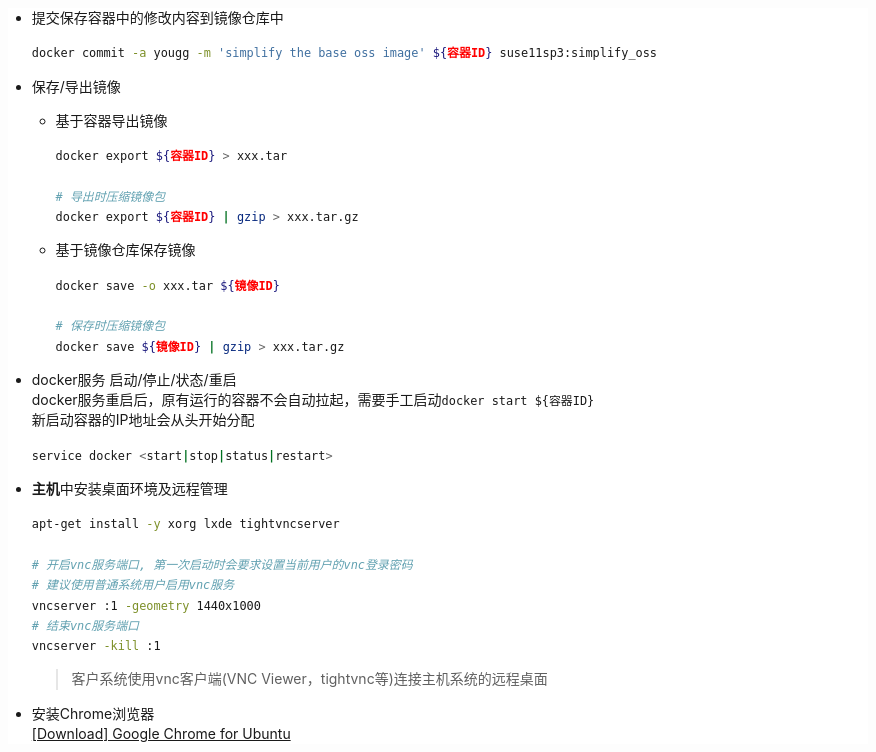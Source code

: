 - 提交保存容器中的修改内容到镜像仓库中

	```bash
	docker commit -a yougg -m 'simplify the base oss image' ${容器ID} suse11sp3:simplify_oss
	```

- 保存/导出镜像
	- 基于容器导出镜像
	
		```bash
		docker export ${容器ID} > xxx.tar

		# 导出时压缩镜像包
		docker export ${容器ID} | gzip > xxx.tar.gz
		```

	- 基于镜像仓库保存镜像
	
		```bash
		docker save -o xxx.tar ${镜像ID}

		# 保存时压缩镜像包
		docker save ${镜像ID} | gzip > xxx.tar.gz
		```

- docker服务 启动/停止/状态/重启  
  docker服务重启后，原有运行的容器不会自动拉起，需要手工启动`docker start ${容器ID}`  
  新启动容器的IP地址会从头开始分配

	```bash
	service docker <start|stop|status|restart>
	```

- **主机**中安装桌面环境及远程管理

	```bash
	apt-get install -y xorg lxde tightvncserver

	# 开启vnc服务端口, 第一次启动时会要求设置当前用户的vnc登录密码
	# 建议使用普通系统用户启用vnc服务
	vncserver :1 -geometry 1440x1000
	# 结束vnc服务端口
	vncserver -kill :1
	```

	> 客户系统使用vnc客户端(VNC Viewer，tightvnc等)连接主机系统的远程桌面

- 安装Chrome浏览器  
  [[Download] Google Chrome for Ubuntu](http://localhost:8000/docker/files/google-chrome-stable_current_amd64.deb)
